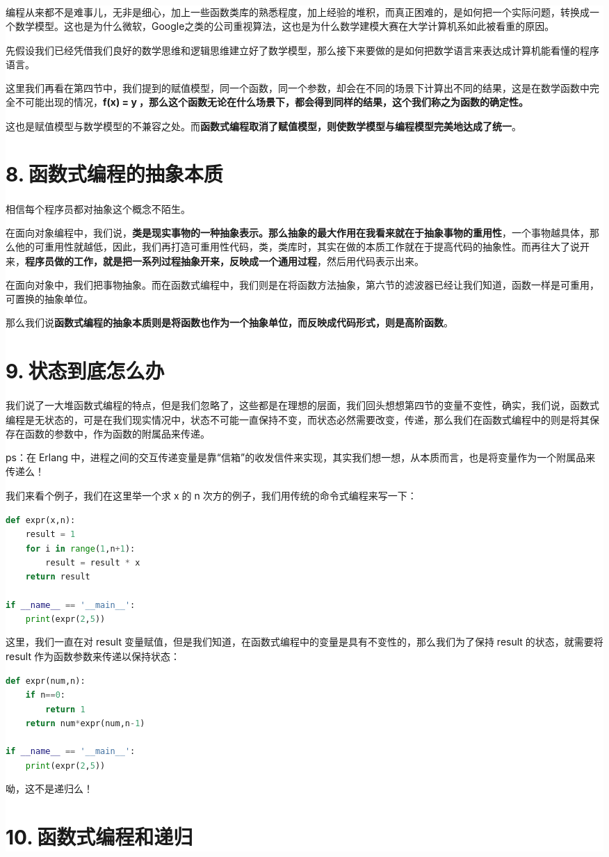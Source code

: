 编程从来都不是难事儿，无非是细心，加上一些函数类库的熟悉程度，加上经验的堆积，而真正困难的，是如何把一个实际问题，转换成一个数学模型。这也是为什么微软，Google之类的公司重视算法，这也是为什么数学建模大赛在大学计算机系如此被看重的原因。

先假设我们已经凭借我们良好的数学思维和逻辑思维建立好了数学模型，那么接下来要做的是如何把数学语言来表达成计算机能看懂的程序语言。

这里我们再看在第四节中，我们提到的赋值模型，同一个函数，同一个参数，却会在不同的场景下计算出不同的结果，这是在数学函数中完全不可能出现的情况，**f(x) = y ，那么这个函数无论在什么场景下，都会得到同样的结果，这个我们称之为函数的确定性。**

这也是赋值模型与数学模型的不兼容之处。而**函数式编程取消了赋值模型，则使数学模型与编程模型完美地达成了统一**。

# 8. 函数式编程的抽象本质

相信每个程序员都对抽象这个概念不陌生。

在面向对象编程中，我们说，**类是现实事物的一种抽象表示。那么抽象的最大作用在我看来就在于抽象事物的重用性**，一个事物越具体，那么他的可重用性就越低，因此，我们再打造可重用性代码，类，类库时，其实在做的本质工作就在于提高代码的抽象性。而再往大了说开来，**程序员做的工作，就是把一系列过程抽象开来，反映成一个通用过程**，然后用代码表示出来。

在面向对象中，我们把事物抽象。而在函数式编程中，我们则是在将函数方法抽象，第六节的滤波器已经让我们知道，函数一样是可重用，可置换的抽象单位。

那么我们说**函数式编程的抽象本质则是将函数也作为一个抽象单位，而反映成代码形式，则是高阶函数**。

# 9. 状态到底怎么办

我们说了一大堆函数式编程的特点，但是我们忽略了，这些都是在理想的层面，我们回头想想第四节的变量不变性，确实，我们说，函数式编程是无状态的，可是在我们现实情况中，状态不可能一直保持不变，而状态必然需要改变，传递，那么我们在函数式编程中的则是将其保存在函数的参数中，作为函数的附属品来传递。

ps：在 Erlang 中，进程之间的交互传递变量是靠“信箱”的收发信件来实现，其实我们想一想，从本质而言，也是将变量作为一个附属品来传递么！

我们来看个例子，我们在这里举一个求 x 的 n 次方的例子，我们用传统的命令式编程来写一下：

``` python
def expr(x,n):  
    result = 1  
    for i in range(1,n+1):  
        result = result * x  
    return result

if __name__ == '__main__':  
    print(expr(2,5))
```

这里，我们一直在对 result 变量赋值，但是我们知道，在函数式编程中的变量是具有不变性的，那么我们为了保持 result 的状态，就需要将 result 作为函数参数来传递以保持状态：

``` python
def expr(num,n):  
    if n==0:  
        return 1  
    return num*expr(num,n-1)

if __name__ == '__main__':  
    print(expr(2,5))
```

呦，这不是递归么！

# 10. 函数式编程和递归
